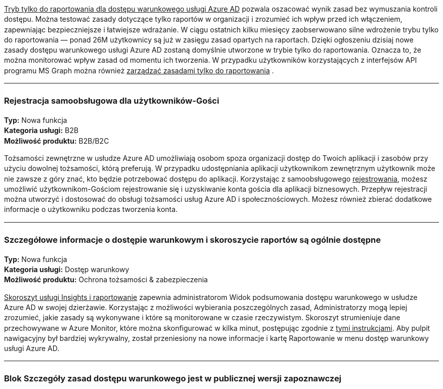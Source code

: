 [Tryb tylko do raportowania dla dostępu warunkowego usługi Azure AD](../conditional-access/concept-conditional-access-report-only.md) pozwala oszacować wynik zasad bez wymuszania kontroli dostępu. Można testować zasady dotyczące tylko raportów w organizacji i zrozumieć ich wpływ przed ich włączeniem, zapewniając bezpieczniejsze i łatwiejsze wdrażanie. W ciągu ostatnich kilku miesięcy zaobserwowano silne wdrożenie trybu tylko do raportowania — ponad 26M użytkownicy są już w zasięgu zasad opartych na raportach. Dzięki ogłoszeniu dzisiaj nowe zasady dostępu warunkowego usługi Azure AD zostaną domyślnie utworzone w trybie tylko do raportowania. Oznacza to, że można monitorować wpływ zasad od momentu ich tworzenia. W przypadku użytkowników korzystających z interfejsów API programu MS Graph można również [zarządzać zasadami tylko do raportowania](/graph/api/resources/conditionalaccesspolicy?view=graph-rest-beta&preserve-view=true) . 

---

### <a name="self-service-sign-up-for-guest-users"></a>Rejestracja samoobsługowa dla użytkowników-Gości

**Typ:** Nowa funkcja  
**Kategoria usługi:** B2B  
**Możliwość produktu:** B2B/B2C
 
Tożsamości zewnętrzne w usłudze Azure AD umożliwiają osobom spoza organizacji dostęp do Twoich aplikacji i zasobów przy użyciu dowolnej tożsamości, którą preferują. W przypadku udostępniania aplikacji użytkownikom zewnętrznym użytkownik może nie zawsze z góry znać, kto będzie potrzebować dostępu do aplikacji. Korzystając z samoobsługowego [rejestrowania](../external-identities/self-service-sign-up-overview.md), możesz umożliwić użytkownikom-Gościom rejestrowanie się i uzyskiwanie konta gościa dla aplikacji biznesowych. Przepływ rejestracji można utworzyć i dostosować do obsługi tożsamości usług Azure AD i społecznościowych. Możesz również zbierać dodatkowe informacje o użytkowniku podczas tworzenia konta.

---

 ### <a name="conditional-access-insights-and-reporting-workbook-is-generally-available"></a>Szczegółowe informacje o dostępie warunkowym i skoroszycie raportów są ogólnie dostępne

**Typ:** Nowa funkcja  
**Kategoria usługi:** Dostęp warunkowy  
**Możliwość produktu:** Ochrona tożsamości & zabezpieczenia

[Skoroszyt usługi Insights i raportowanie](../conditional-access/howto-conditional-access-insights-reporting.md) zapewnia administratorom Widok podsumowania dostępu warunkowego w usłudze Azure AD w swojej dzierżawie. Korzystając z możliwości wybierania poszczególnych zasad, Administratorzy mogą lepiej zrozumieć, jakie zasady są wykonywane i które są monitorowane w czasie rzeczywistym. Skoroszyt strumieniuje dane przechowywane w Azure Monitor, które można skonfigurować w kilka minut, postępując zgodnie z [tymi instrukcjami](../reports-monitoring/howto-integrate-activity-logs-with-log-analytics.md). Aby pulpit nawigacyjny był bardziej wykrywalny, został przeniesiony na nowe informacje i kartę Raportowanie w menu dostęp warunkowy usługi Azure AD.

---

### <a name="policy-details-blade-for-conditional-access-is-in-public-preview"></a>Blok Szczegóły zasad dostępu warunkowego jest w publicznej wersji zapoznawczej
